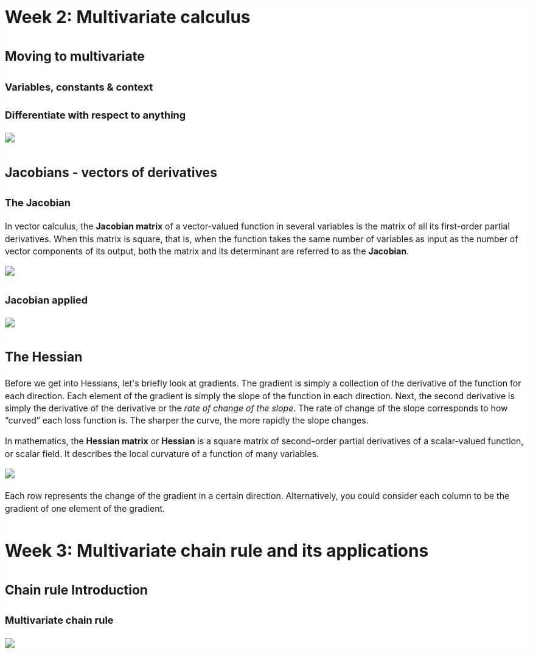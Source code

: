 
<h1>Week 2: Multivariate calculus</h1>



<h2>Moving to multivariate</h2>


<h3>Variables, constants & context</h3>



<h3>Differentiate with respect to anything</h3>

<img src="../2. Multivariate Calculus/images/multivariate_partial_derivative.png">


<h2>Jacobians - vectors of derivatives</h2>


<h3>The Jacobian</h3>

In vector calculus, the __Jacobian matrix__ of a vector-valued function in several variables is the matrix of all its first-order partial derivatives. When this matrix is square, that is, when the function takes the same number of variables as input as the number of vector components of its output, both the matrix and its determinant are referred to as the __Jacobian__.

<img src="../2. Multivariate Calculus/images/jacobian.png">

<h3>Jacobian applied</h3>

<img src="../2. Multivariate Calculus/images/jacobian_coordinates.png">


<h2>The Hessian</h2>

Before we get into Hessians, let's briefly look at gradients. The gradient is simply a collection of the derivative of the function for each direction. Each element of the gradient is simply the slope of the function in each direction. Next, the second derivative is simply the derivative of the derivative or the _rate of change of the slope_. The rate of change of the slope corresponds to how “curved” each loss function is. The sharper the curve, the more rapidly the slope changes.

In mathematics, the __Hessian matrix__ or __Hessian__ is a square matrix of second-order partial derivatives of a scalar-valued function, or scalar field. It describes the local curvature of a function of many variables.

<img src="../2. Multivariate Calculus/images/hessian.png">

Each row represents the change of the gradient in a certain direction. Alternatively, you could consider each column to be the gradient of one element of the gradient.



<h1>Week 3: Multivariate chain rule and its applications</h1>



<h2>Chain rule Introduction</h2>


<h3>Multivariate chain rule</h3>

<img src="../2. Multivariate Calculus/images/multi_variate_chain_rule.png">
